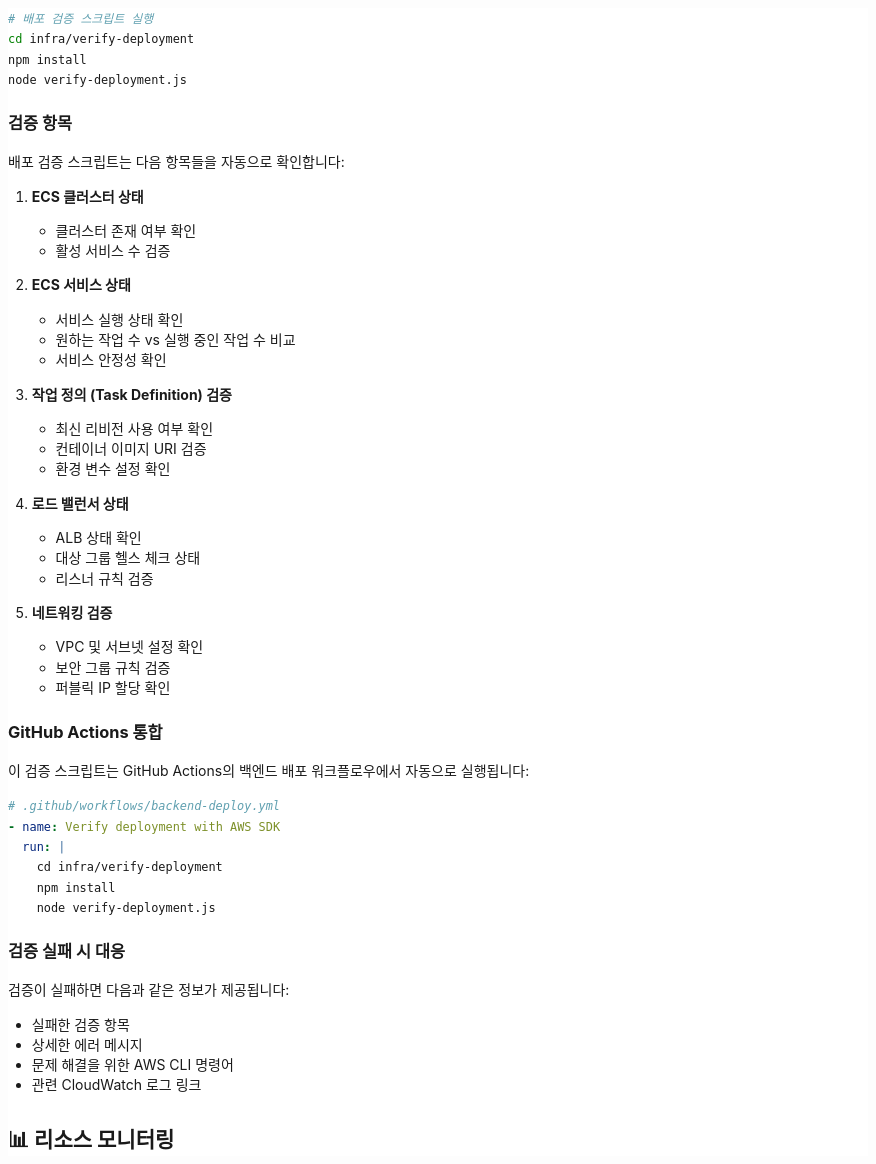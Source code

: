 ```bash
# 배포 검증 스크립트 실행
cd infra/verify-deployment
npm install
node verify-deployment.js
```

### 검증 항목
배포 검증 스크립트는 다음 항목들을 자동으로 확인합니다:

1. **ECS 클러스터 상태**
   - 클러스터 존재 여부 확인
   - 활성 서비스 수 검증

2. **ECS 서비스 상태**
   - 서비스 실행 상태 확인
   - 원하는 작업 수 vs 실행 중인 작업 수 비교
   - 서비스 안정성 확인

3. **작업 정의 (Task Definition) 검증**
   - 최신 리비전 사용 여부 확인
   - 컨테이너 이미지 URI 검증
   - 환경 변수 설정 확인

4. **로드 밸런서 상태**
   - ALB 상태 확인
   - 대상 그룹 헬스 체크 상태
   - 리스너 규칙 검증

5. **네트워킹 검증**
   - VPC 및 서브넷 설정 확인
   - 보안 그룹 규칙 검증
   - 퍼블릭 IP 할당 확인

### GitHub Actions 통합
이 검증 스크립트는 GitHub Actions의 백엔드 배포 워크플로우에서 자동으로 실행됩니다:

```yaml
# .github/workflows/backend-deploy.yml
- name: Verify deployment with AWS SDK
  run: |
    cd infra/verify-deployment
    npm install
    node verify-deployment.js
```

### 검증 실패 시 대응
검증이 실패하면 다음과 같은 정보가 제공됩니다:
- 실패한 검증 항목
- 상세한 에러 메시지  
- 문제 해결을 위한 AWS CLI 명령어
- 관련 CloudWatch 로그 링크

## 📊 리소스 모니터링
